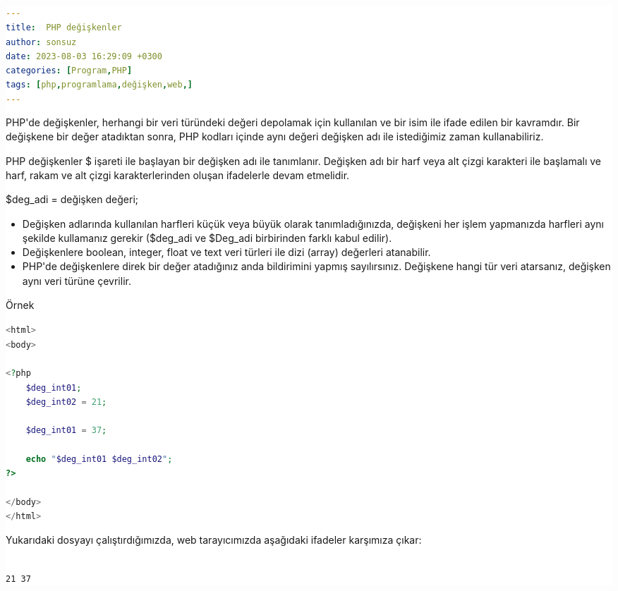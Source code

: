```yaml
---
title:  PHP değişkenler
author: sonsuz
date: 2023-08-03 16:29:09 +0300
categories: [Program,PHP]
tags: [php,programlama,değişken,web,]
---
```



PHP'de değişkenler, herhangi bir veri türündeki değeri depolamak için kullanılan ve bir isim ile ifade edilen bir kavramdır. Bir değişkene bir değer atadıktan sonra, PHP kodları içinde aynı değeri değişken adı ile istediğimiz zaman kullanabiliriz.

PHP değişkenler $ işareti ile başlayan bir değişken adı ile tanımlanır. Değişken adı bir harf veya alt çizgi karakteri ile başlamalı ve harf, rakam ve alt çizgi karakterlerinden oluşan ifadelerle devam etmelidir.

$deg\_adi = değişken değeri; 

* Değişken adlarında kullanılan harfleri küçük veya büyük olarak tanımladığınızda, değişkeni her işlem yapmanızda harfleri aynı şekilde kullamanız gerekir ($deg\_adi ve $Deg\_adi birbirinden farklı kabul edilir).
* Değişkenlere boolean, integer, float ve text veri türleri ile dizi (array) değerleri atanabilir.
* PHP'de değişkenlere direk bir değer atadığınız anda bildirimini yapmış sayılırsınız. Değişkene hangi tür veri atarsanız, değişken aynı veri türüne çevrilir.

Örnek

```php
<html>
<body>

<?php
    $deg_int01;
    $deg_int02 = 21;

    $deg_int01 = 37;

    echo "$deg_int01 $deg_int02";
?>

</body>
</html>


```

Yukarıdaki dosyayı çalıştırdığımızda, web tarayıcımızda aşağıdaki ifadeler karşımıza çıkar:

```

21 37

```
